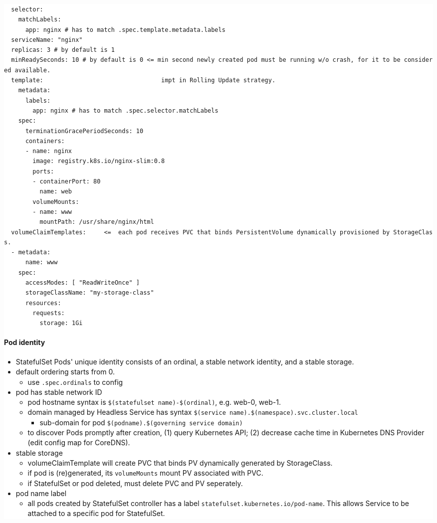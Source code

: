 ```
  selector:
    matchLabels:
      app: nginx # has to match .spec.template.metadata.labels
  serviceName: "nginx"
  replicas: 3 # by default is 1
  minReadySeconds: 10 # by default is 0 <= min second newly created pod must be running w/o crash, for it to be considered available.
  template:                                 impt in Rolling Update strategy.
    metadata:
      labels:
        app: nginx # has to match .spec.selector.matchLabels
    spec:
      terminationGracePeriodSeconds: 10
      containers:
      - name: nginx
        image: registry.k8s.io/nginx-slim:0.8
        ports:
        - containerPort: 80
          name: web
        volumeMounts:
        - name: www
          mountPath: /usr/share/nginx/html
  volumeClaimTemplates:     <=  each pod receives PVC that binds PersistentVolume dynamically provisioned by StorageClass.
  - metadata:                   
      name: www
    spec:
      accessModes: [ "ReadWriteOnce" ]
      storageClassName: "my-storage-class"
      resources:
        requests:
          storage: 1Gi
```
#### Pod identity
- StatefulSet Pods' unique identity consists of an ordinal, a stable network identity, and a stable storage.
- default ordering starts from 0.
  - use `.spec.ordinals` to config
- pod has stable network ID
  - pod hostname syntax is `$(statefulset name)-$(ordinal)`, e.g. web-0, web-1.
  - domain managed by Headless Service has syntax `$(service name).$(namespace).svc.cluster.local`
    - sub-domain for pod `$(podname).$(governing service domain)`
  - to discover Pods promptly after creation, (1) query Kubernetes API; (2) decrease cache time in Kubernetes DNS Provider (edit config map for CoreDNS).
- stable storage
    - volumeClaimTemplate will create PVC that binds PV dynamically generated by StorageClass.
    - if pod is (re)generated, its `volumeMounts` mount PV associated with PVC.
    - if StatefulSet or pod deleted, must delete PVC and PV seperately.
- pod name label
  - all pods created by StatefulSet controller has a label `statefulset.kubernetes.io/pod-name`. This allows Service to be attached to a specific pod for StatefulSet.
